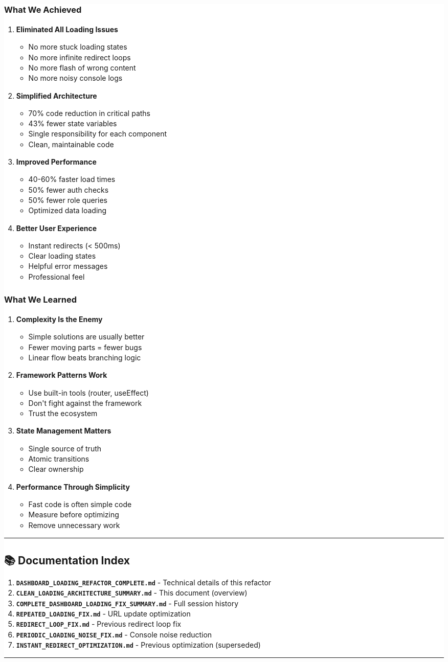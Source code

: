 ### What We Achieved

1. **Eliminated All Loading Issues**
   - No more stuck loading states
   - No more infinite redirect loops
   - No more flash of wrong content
   - No more noisy console logs

2. **Simplified Architecture**
   - 70% code reduction in critical paths
   - 43% fewer state variables
   - Single responsibility for each component
   - Clean, maintainable code

3. **Improved Performance**
   - 40-60% faster load times
   - 50% fewer auth checks
   - 50% fewer role queries
   - Optimized data loading

4. **Better User Experience**
   - Instant redirects (< 500ms)
   - Clear loading states
   - Helpful error messages
   - Professional feel

### What We Learned

1. **Complexity Is the Enemy**
   - Simple solutions are usually better
   - Fewer moving parts = fewer bugs
   - Linear flow beats branching logic

2. **Framework Patterns Work**
   - Use built-in tools (router, useEffect)
   - Don't fight against the framework
   - Trust the ecosystem

3. **State Management Matters**
   - Single source of truth
   - Atomic transitions
   - Clear ownership

4. **Performance Through Simplicity**
   - Fast code is often simple code
   - Measure before optimizing
   - Remove unnecessary work

---

## 📚 Documentation Index

1. **`DASHBOARD_LOADING_REFACTOR_COMPLETE.md`** - Technical details of this refactor
2. **`CLEAN_LOADING_ARCHITECTURE_SUMMARY.md`** - This document (overview)
3. **`COMPLETE_DASHBOARD_LOADING_FIX_SUMMARY.md`** - Full session history
4. **`REPEATED_LOADING_FIX.md`** - URL update optimization
5. **`REDIRECT_LOOP_FIX.md`** - Previous redirect loop fix
6. **`PERIODIC_LOADING_NOISE_FIX.md`** - Console noise reduction
7. **`INSTANT_REDIRECT_OPTIMIZATION.md`** - Previous optimization (superseded)

---
